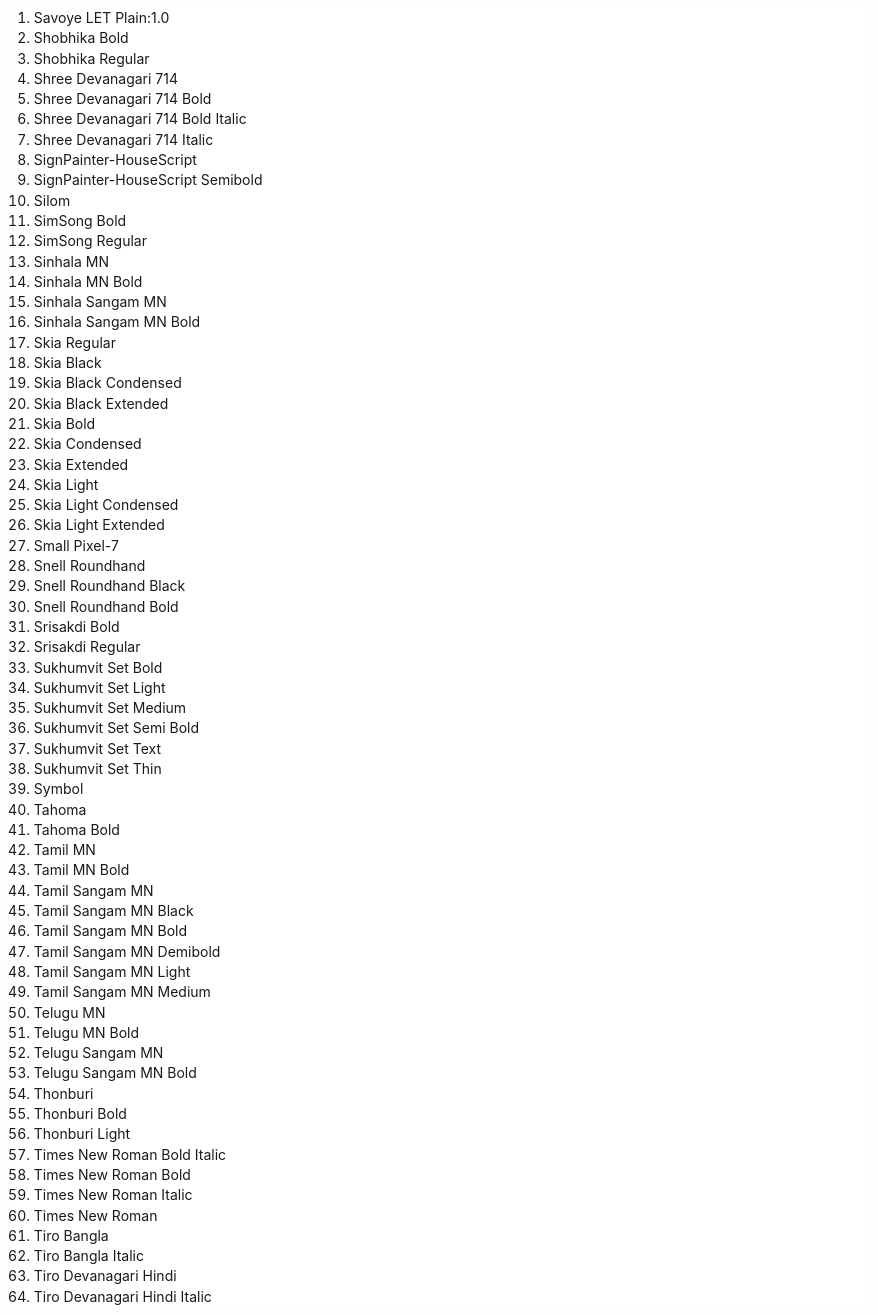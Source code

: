  1. Savoye LET Plain:1.0
 1. Shobhika Bold
 1. Shobhika Regular
 1. Shree Devanagari 714
 1. Shree Devanagari 714 Bold
 1. Shree Devanagari 714 Bold Italic
 1. Shree Devanagari 714 Italic
 1. SignPainter-HouseScript
 1. SignPainter-HouseScript Semibold
 1. Silom
 1. SimSong Bold
 1. SimSong Regular
 1. Sinhala MN
 1. Sinhala MN Bold
 1. Sinhala Sangam MN
 1. Sinhala Sangam MN Bold
 1. Skia Regular
 1. Skia Black
 1. Skia Black Condensed
 1. Skia Black Extended
 1. Skia Bold
 1. Skia Condensed
 1. Skia Extended
 1. Skia Light
 1. Skia Light Condensed
 1. Skia Light Extended
 1. Small Pixel-7
 1. Snell Roundhand
 1. Snell Roundhand Black
 1. Snell Roundhand Bold
 1. Srisakdi Bold
 1. Srisakdi Regular
 1. Sukhumvit Set Bold
 1. Sukhumvit Set Light
 1. Sukhumvit Set Medium
 1. Sukhumvit Set Semi Bold
 1. Sukhumvit Set Text
 1. Sukhumvit Set Thin
 1. Symbol
 1. Tahoma
 1. Tahoma Bold
 1. Tamil MN
 1. Tamil MN Bold
 1. Tamil Sangam MN
 1. Tamil Sangam MN Black
 1. Tamil Sangam MN Bold
 1. Tamil Sangam MN Demibold
 1. Tamil Sangam MN Light
 1. Tamil Sangam MN Medium
 1. Telugu MN
 1. Telugu MN Bold
 1. Telugu Sangam MN
 1. Telugu Sangam MN Bold
 1. Thonburi
 1. Thonburi Bold
 1. Thonburi Light
 1. Times New Roman Bold Italic
 1. Times New Roman Bold
 1. Times New Roman Italic
 1. Times New Roman
 1. Tiro Bangla
 1. Tiro Bangla Italic
 1. Tiro Devanagari Hindi
 1. Tiro Devanagari Hindi Italic